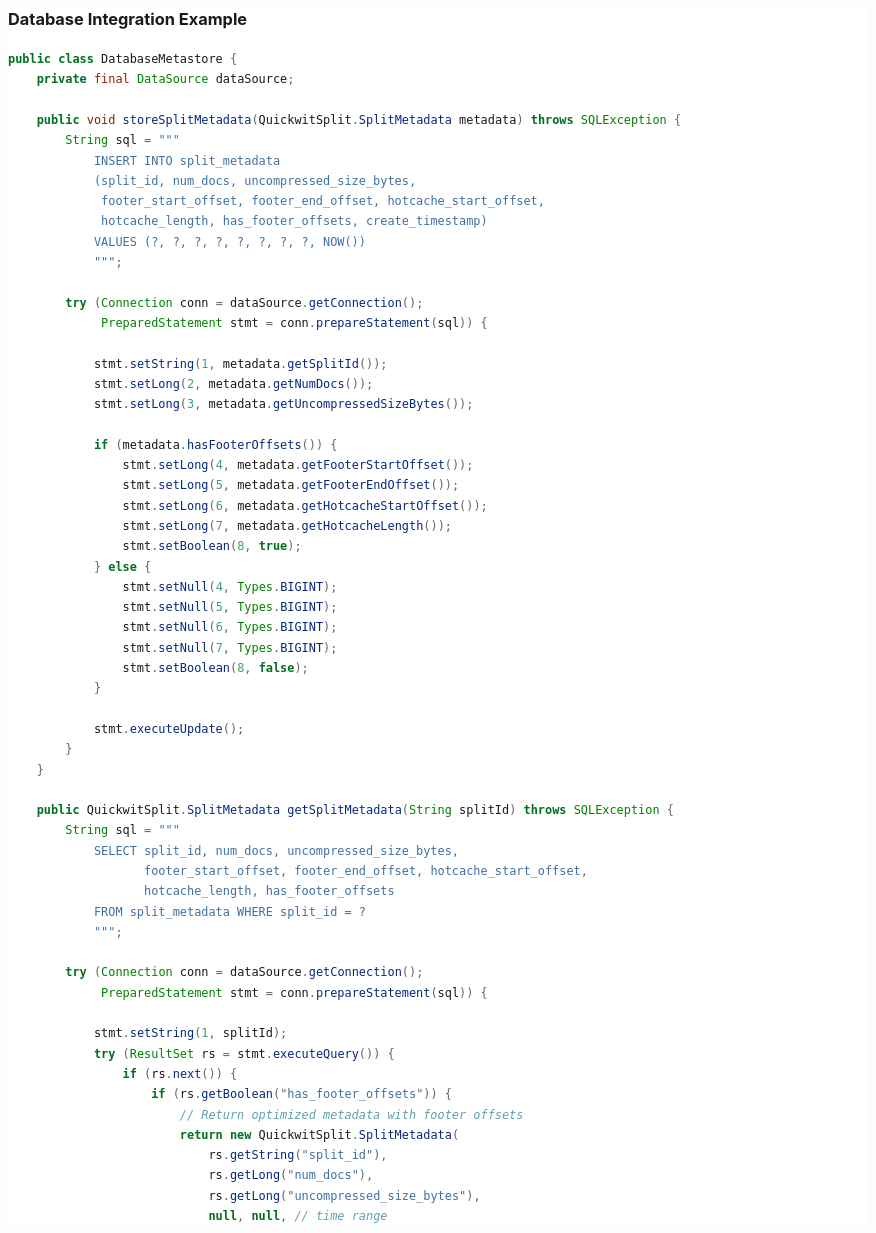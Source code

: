 ```sql
```

### Database Integration Example

```java
public class DatabaseMetastore {
    private final DataSource dataSource;
    
    public void storeSplitMetadata(QuickwitSplit.SplitMetadata metadata) throws SQLException {
        String sql = """
            INSERT INTO split_metadata 
            (split_id, num_docs, uncompressed_size_bytes, 
             footer_start_offset, footer_end_offset, hotcache_start_offset, 
             hotcache_length, has_footer_offsets, create_timestamp)
            VALUES (?, ?, ?, ?, ?, ?, ?, ?, NOW())
            """;
            
        try (Connection conn = dataSource.getConnection();
             PreparedStatement stmt = conn.prepareStatement(sql)) {
             
            stmt.setString(1, metadata.getSplitId());
            stmt.setLong(2, metadata.getNumDocs());
            stmt.setLong(3, metadata.getUncompressedSizeBytes());
            
            if (metadata.hasFooterOffsets()) {
                stmt.setLong(4, metadata.getFooterStartOffset());
                stmt.setLong(5, metadata.getFooterEndOffset());
                stmt.setLong(6, metadata.getHotcacheStartOffset());
                stmt.setLong(7, metadata.getHotcacheLength());
                stmt.setBoolean(8, true);
            } else {
                stmt.setNull(4, Types.BIGINT);
                stmt.setNull(5, Types.BIGINT);
                stmt.setNull(6, Types.BIGINT);
                stmt.setNull(7, Types.BIGINT);
                stmt.setBoolean(8, false);
            }
            
            stmt.executeUpdate();
        }
    }
    
    public QuickwitSplit.SplitMetadata getSplitMetadata(String splitId) throws SQLException {
        String sql = """
            SELECT split_id, num_docs, uncompressed_size_bytes,
                   footer_start_offset, footer_end_offset, hotcache_start_offset,
                   hotcache_length, has_footer_offsets
            FROM split_metadata WHERE split_id = ?
            """;
            
        try (Connection conn = dataSource.getConnection();
             PreparedStatement stmt = conn.prepareStatement(sql)) {
             
            stmt.setString(1, splitId);
            try (ResultSet rs = stmt.executeQuery()) {
                if (rs.next()) {
                    if (rs.getBoolean("has_footer_offsets")) {
                        // Return optimized metadata with footer offsets
                        return new QuickwitSplit.SplitMetadata(
                            rs.getString("split_id"),
                            rs.getLong("num_docs"),
                            rs.getLong("uncompressed_size_bytes"),
                            null, null, // time range
```